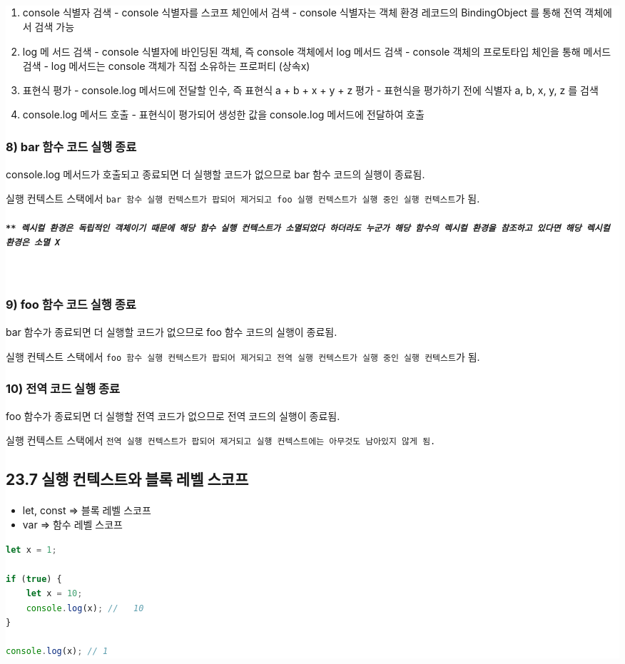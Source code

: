 1. console 식별자 검색 - console 식별자를 스코프 체인에서 검색 - console 식별자는 객체 환경 레코드의 BindingObject 를 통해 전역 객체에서 검색 가능
   <br>

2. log 메 서드 검색 - console 식별자에 바인딩된 객체, 즉 console 객체에서 log 메서드 검색 - console 객체의 프로토타입 체인을 통해 메서드 검색 - log 메서드는 console 객체가 직접 소유하는 프로퍼티 (상속x)
   <br>

3. 표현식 평가 - console.log 메서드에 전달할 인수, 즉 표현식 a + b + x + y + z 평가 - 표현식을 평가하기 전에 식별자 a, b, x, y, z 를 검색
   <br>

4. console.log 메서드 호출 - 표현식이 평가되어 생성한 값을 console.log 메서드에 전달하여 호출
   <br>

### 8) bar 함수 코드 실행 종료

console.log 메서드가 호출되고 종료되면 더 실행할 코드가 없으므로 bar 함수 코드의 실행이 종료됨.

실행 컨텍스트 스택에서 `bar 함수 실행 컨텍스트가 팝되어 제거되고 foo 실행 컨텍스트가 실행 중인 실행 컨텍스트`가 됨.
<br>

##### `** 렉시컬 환경은 독립적인 객체이기 때문에 해당 함수 실행 컨텍스트가 소멸되었다 하더라도 누군가 해당 함수의 렉시컬 환경을 참조하고 있다면 해당 렉시컬 환경은 소멸 X`

<br>

### 9) foo 함수 코드 실행 종료

bar 함수가 종료되면 더 실행할 코드가 없으므로 foo 함수 코드의 실행이 종료됨.

실행 컨텍스트 스택에서 `foo 함수 실행 컨텍스트가 팝되어 제거되고 전역 실행 컨텍스트가 실행 중인 실행 컨텍스트`가 됨.
<br>

### 10) 전역 코드 실행 종료

foo 함수가 종료되면 더 실행할 전역 코드가 없으므로 전역 코드의 실행이 종료됨.

실행 컨텍스트 스택에서 `전역 실행 컨텍스트가 팝되어 제거되고 실행 컨텍스트에는 아무것도 남아있지 않게 됨.`
<br>

## 23.7 실행 컨텍스트와 블록 레벨 스코프

- let, const ⇒ 블록 레벨 스코프
- var ⇒ 함수 레벨 스코프
  <br>

```jsx
let x = 1;

if (true) {
	let x = 10;
	console.log(x); //   10
}

console.log(x); // 1
```
